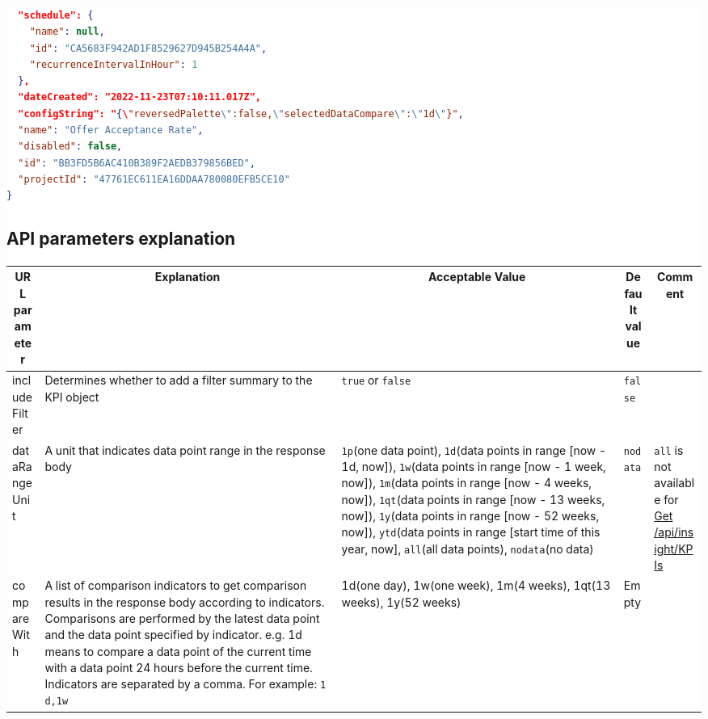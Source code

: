 ```json
  "schedule": {
    "name": null,
    "id": "CA5683F942AD1F8529627D945B254A4A",
    "recurrenceIntervalInHour": 1
  },
  "dateCreated": "2022-11-23T07:10:11.017Z",
  "configString": "{\"reversedPalette\":false,\"selectedDataCompare\":\"1d\"}",
  "name": "Offer Acceptance Rate",
  "disabled": false,
  "id": "BB3FD5B6AC410B389F2AEDB379856BED",
  "projectId": "47761EC611EA16DDAA780080EFB5CE10"
}
```

## API parameters explanation

| URL parameter      | Explanation                                                                                                                                                                                                                                                                                                                                                                   | Acceptable Value                                                                                                                                                                                                                                                                                                                                                             | Default value | Comment                                                                                                                                                          |
| ------------------ | ----------------------------------------------------------------------------------------------------------------------------------------------------------------------------------------------------------------------------------------------------------------------------------------------------------------------------------------------------------------------------- | ---------------------------------------------------------------------------------------------------------------------------------------------------------------------------------------------------------------------------------------------------------------------------------------------------------------------------------------------------------------------------- | ------------- | ---------------------------------------------------------------------------------------------------------------------------------------------------------------- |
| includeFilter      | Determines whether to add a filter summary to the KPI object                                                                                                                                                                                                                                                                                                                  | `true` or `false`                                                                                                                                                                                                                                                                                                                                                            | `false`       |                                                                                                                                                                  |
| dataRangeUnit      | A unit that indicates data point range in the response body                                                                                                                                                                                                                                                                                                                   | `1p`(one data point), `1d`(data points in range [now - 1d, now]), `1w`(data points in range [now - 1 week, now]), `1m`(data points in range [now - 4 weeks, now]), `1qt`(data points in range [now - 13 weeks, now]), `1y`(data points in range [now - 52 weeks, now]), `ytd`(data points in range [start time of this year, now], `all`(all data points), `nodata`(no data) | `nodata`      | `all` is not available for [Get /api/insight/KPIs](https://demo.microstrategy.com/MicroStrategyLibrary/api-docs/index.html#/Insight%20Engine%20-%20KPIs/getKPIs) |
| compareWith        | A list of comparison indicators to get comparison results in the response body according to indicators. Comparisons are performed by the latest data point and the data point specified by indicator. e.g. 1d means to compare a data point of the current time with a data point 24 hours before the current time. Indicators are separated by a comma. For example: `1d,1w` | 1d(one day), 1w(one week), 1m(4 weeks), 1qt(13 weeks), 1y(52 weeks)                                                                                                                                                                                                                                                                                                          | Empty         |                                                                                                                                                                  |